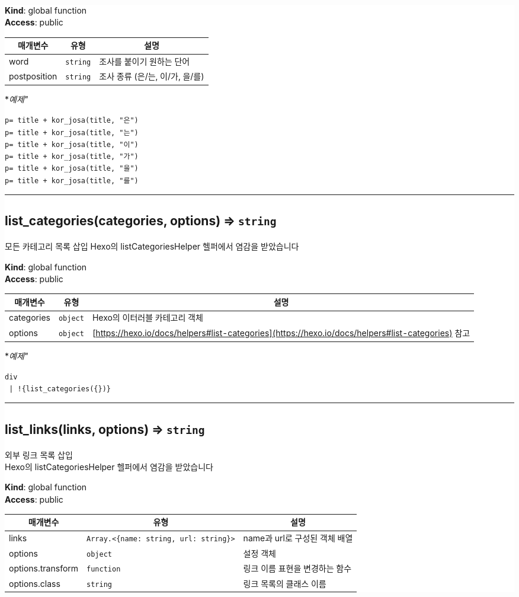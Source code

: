**Kind**: global function  
**Access**: public  

| 매개변수 | 유형 | 설명 |
| --- | --- | --- |
| word | <code>string</code> | 조사를 붙이기 원하는 단어 |
| postposition | <code>string</code> | 조사 종류 (은/는, 이/가, 을/를) |

**예제"*
```jade
p= title + kor_josa(title, "은")
p= title + kor_josa(title, "는")
p= title + kor_josa(title, "이")
p= title + kor_josa(title, "가")
p= title + kor_josa(title, "을")
p= title + kor_josa(title, "를")
```

* * *

<a name="list_categories"></a>

## list\_categories(categories, options) ⇒ <code>string</code>
모든 카테고리 목록 삽입
Hexo의 listCategoriesHelper 헬퍼에서 염감을 받았습니다

**Kind**: global function  
**Access**: public  

| 매개변수 | 유형 | 설명 |
| --- | --- | --- |
| categories | <code>object</code> | Hexo의 이터러블 카테고리 객체 |
| options | <code>object</code> | [https://hexo.io/docs/helpers#list-categories](https://hexo.io/docs/helpers#list-categories) 참고 |

**예제"*
```jade
div
 | !{list_categories({})}
```

* * *

<a name="list_links"></a>

## list\_links(links, options) ⇒ <code>string</code>
외부 링크 목록 삽입 <br>
Hexo의 listCategoriesHelper 헬퍼에서 염감을 받았습니다

**Kind**: global function  
**Access**: public  

| 매개변수 | 유형 | 설명 |
| --- | --- | --- |
| links | <code>Array.&lt;{name: string, url: string}&gt;</code> | name과 url로 구성된 객체 배열 |
| options | <code>object</code> | 설정 객체 |
| options.transform | <code>function</code> | 링크 이름 표현을 변경하는 함수 |
| options.class | <code>string</code> | 링크 목록의 클래스 이름 |
